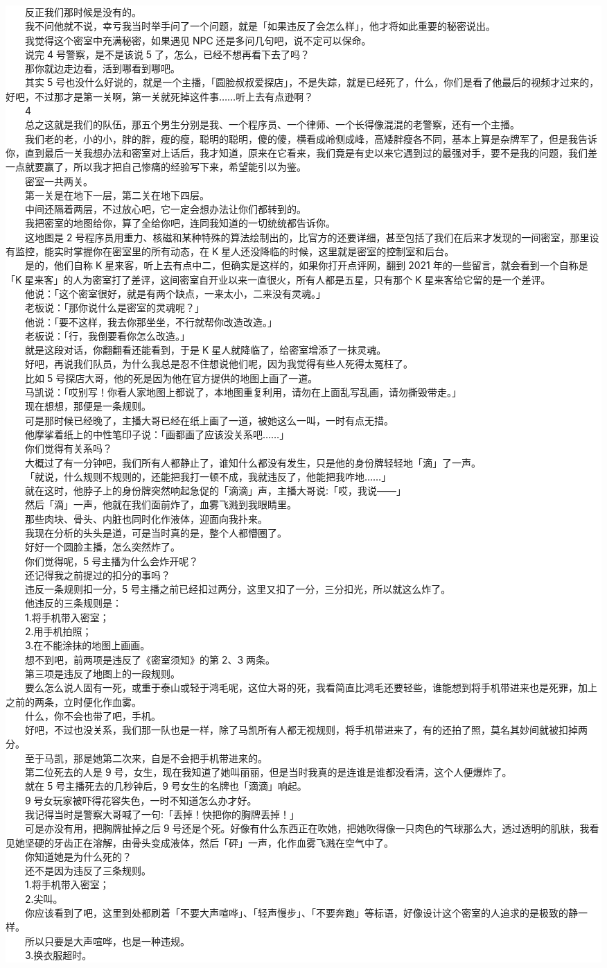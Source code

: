 &emsp;&emsp;反正我们那时候是没有的。  
&emsp;&emsp;我不问他就不说，幸亏我当时举手问了一个问题，就是「如果违反了会怎么样」，他才将如此重要的秘密说出。  
&emsp;&emsp;我觉得这个密室中充满秘密，如果遇见 NPC 还是多问几句吧，说不定可以保命。  
&emsp;&emsp;说完 4 号警察，是不是该说 5 了，怎么，已经不想再看下去了吗？  
&emsp;&emsp;那你就边走边看，活到哪看到哪吧。  
&emsp;&emsp;其实 5 号也没什么好说的，就是一个主播，「圆脸叔叔爱探店」，不是失踪，就是已经死了，什么，你们是看了他最后的视频才过来的，好吧，不过那才是第一关啊，第一关就死掉这件事……听上去有点逊啊？  
&emsp;&emsp;4  
&emsp;&emsp;总之这就是我们的队伍，那五个男生分别是我、一个程序员、一个律师、一个长得像混混的老警察，还有一个主播。  
&emsp;&emsp;我们老的老，小的小，胖的胖，瘦的瘦，聪明的聪明，傻的傻，横看成岭侧成峰，高矮胖瘦各不同，基本上算是杂牌军了，但是我告诉你，直到最后一关我想办法和密室对上话后，我才知道，原来在它看来，我们竟是有史以来它遇到过的最强对手，要不是我的问题，我们差一点就要赢了，所以我才把自己惨痛的经验写下来，希望能引以为鉴。  
&emsp;&emsp;密室一共两关。  
&emsp;&emsp;第一关是在地下一层，第二关在地下四层。  
&emsp;&emsp;中间还隔着两层，不过放心吧，它一定会想办法让你们都转到的。  
&emsp;&emsp;我把密室的地图给你，算了全给你吧，连同我知道的一切统统都告诉你。  
&emsp;&emsp;这地图是 2 号程序员用重力、核磁和某种特殊的算法绘制出的，比官方的还要详细，甚至包括了我们在后来才发现的一间密室，那里设有监控，能实时掌握你在密室里的所有动态，在 K 星人还没降临的时候，这里就是密室的控制室和后台。  
&emsp;&emsp;是的，他们自称 K 星来客，听上去有点中二，但确实是这样的，如果你打开点评网，翻到 2021 年的一些留言，就会看到一个自称是「K 星来客」的人为密室打了差评，这间密室自开业以来一直很火，所有人都是五星，只有那个 K 星来客给它留的是一个差评。  
&emsp;&emsp;他说：「这个密室很好，就是有两个缺点，一来太小，二来没有灵魂。」  
&emsp;&emsp;老板说：「那你说什么是密室的灵魂呢？」  
&emsp;&emsp;他说：「要不这样，我去你那坐坐，不行就帮你改造改造。」  
&emsp;&emsp;老板说：「行，我倒要看你怎么改造。」  
&emsp;&emsp;就是这段对话，你翻翻看还能看到，于是 K 星人就降临了，给密室增添了一抹灵魂。  
&emsp;&emsp;好吧，再说我们队员，为什么我总是忍不住想说他们呢，因为我觉得有些人死得太冤枉了。  
&emsp;&emsp;比如 5 号探店大哥，他的死是因为他在官方提供的地图上画了一道。  
&emsp;&emsp;马凯说：「哎别写！你看人家地图上都说了，本地图重复利用，请勿在上面乱写乱画，请勿撕毁带走。」  
&emsp;&emsp;现在想想，那便是一条规则。  
&emsp;&emsp;可是那时候已经晚了，主播大哥已经在纸上画了一道，被她这么一叫，一时有点无措。  
&emsp;&emsp;他摩挲着纸上的中性笔印子说：「画都画了应该没关系吧……」  
&emsp;&emsp;你们觉得有关系吗？  
&emsp;&emsp;大概过了有一分钟吧，我们所有人都静止了，谁知什么都没有发生，只是他的身份牌轻轻地「滴」了一声。  
&emsp;&emsp;「就说，什么规则不规则的，还能把我打一顿不成，我就违反了，他能把我咋地……」  
&emsp;&emsp;就在这时，他脖子上的身份牌突然响起急促的「滴滴」声，主播大哥说:「哎，我说——」  
&emsp;&emsp;然后「滴」一声，他就在我们面前炸了，血雾飞溅到我眼睛里。  
&emsp;&emsp;那些肉块、骨头、内脏也同时化作液体，迎面向我扑来。  
&emsp;&emsp;我现在分析的头头是道，可是当时真的是，整个人都懵圈了。  
&emsp;&emsp;好好一个圆脸主播，怎么突然炸了。  
&emsp;&emsp;你们觉得呢，5 号主播为什么会炸开呢？  
&emsp;&emsp;还记得我之前提过的扣分的事吗？  
&emsp;&emsp;违反一条规则扣一分，5 号主播之前已经扣过两分，这里又扣了一分，三分扣光，所以就这么炸了。  
&emsp;&emsp;他违反的三条规则是：  
&emsp;&emsp;1.将手机带入密室；  
&emsp;&emsp;2.用手机拍照；  
&emsp;&emsp;3.在不能涂抹的地图上画画。  
&emsp;&emsp;想不到吧，前两项是违反了《密室须知》的第 2、3 两条。  
&emsp;&emsp;第三项是违反了地图上的一段规则。  
&emsp;&emsp;要么怎么说人固有一死，或重于泰山或轻于鸿毛呢，这位大哥的死，我看简直比鸿毛还要轻些，谁能想到将手机带进来也是死罪，加上之前的两条，立时便化作血雾。  
&emsp;&emsp;什么，你不会也带了吧，手机。  
&emsp;&emsp;好吧，不过也没关系，我们那一队也是一样，除了马凯所有人都无视规则，将手机带进来了，有的还拍了照，莫名其妙间就被扣掉两分。  
&emsp;&emsp;至于马凯，那是她第二次来，自是不会把手机带进来的。  
&emsp;&emsp;第二位死去的人是 9 号，女生，现在我知道了她叫丽丽，但是当时我真的是连谁是谁都没看清，这个人便爆炸了。  
&emsp;&emsp;就在 5 号主播死去的几秒钟后，9 号女生的名牌也「滴滴」响起。  
&emsp;&emsp;9 号女玩家被吓得花容失色，一时不知道怎么办才好。  
&emsp;&emsp;我记得当时是警察大哥喊了一句:「丢掉！快把你的胸牌丢掉！」  
&emsp;&emsp;可是亦没有用，把胸牌扯掉之后 9 号还是个死。好像有什么东西正在吹她，把她吹得像一只肉色的气球那么大，透过透明的肌肤，我看见她坚硬的牙齿正在溶解，由骨头变成液体，然后「砰」一声，化作血雾飞溅在空气中了。  
&emsp;&emsp;你知道她是为什么死的？  
&emsp;&emsp;还不是因为违反了三条规则。  
&emsp;&emsp;1.将手机带入密室；  
&emsp;&emsp;2.尖叫。  
&emsp;&emsp;你应该看到了吧，这里到处都刷着「不要大声喧哗」、「轻声慢步」、「不要奔跑」等标语，好像设计这个密室的人追求的是极致的静一样。  
&emsp;&emsp;所以只要是大声喧哗，也是一种违规。  
&emsp;&emsp;3.换衣服超时。  